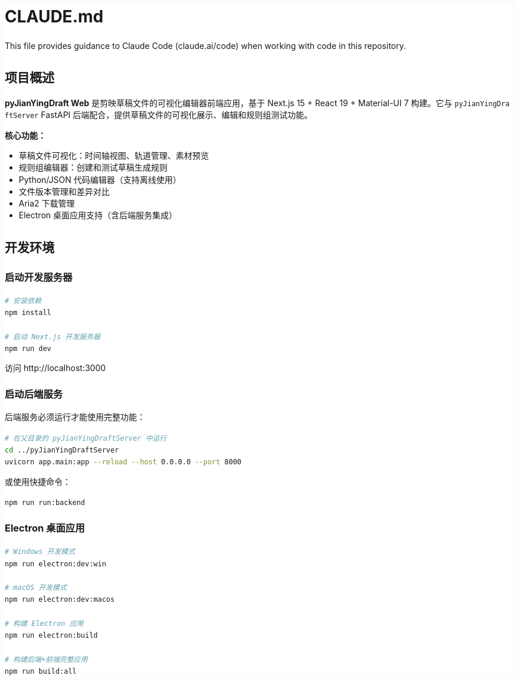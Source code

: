 # CLAUDE.md

This file provides guidance to Claude Code (claude.ai/code) when working with code in this repository.

## 项目概述

**pyJianYingDraft Web** 是剪映草稿文件的可视化编辑器前端应用，基于 Next.js 15 + React 19 + Material-UI 7 构建。它与 `pyJianYingDraftServer` FastAPI 后端配合，提供草稿文件的可视化展示、编辑和规则组测试功能。

**核心功能：**
- 草稿文件可视化：时间轴视图、轨道管理、素材预览
- 规则组编辑器：创建和测试草稿生成规则
- Python/JSON 代码编辑器（支持离线使用）
- 文件版本管理和差异对比
- Aria2 下载管理
- Electron 桌面应用支持（含后端服务集成）

## 开发环境

### 启动开发服务器

```bash
# 安装依赖
npm install

# 启动 Next.js 开发服务器
npm run dev
```

访问 http://localhost:3000

### 启动后端服务

后端服务必须运行才能使用完整功能：

```bash
# 在父目录的 pyJianYingDraftServer 中运行
cd ../pyJianYingDraftServer
uvicorn app.main:app --reload --host 0.0.0.0 --port 8000
```

或使用快捷命令：
```bash
npm run run:backend
```

### Electron 桌面应用

```bash
# Windows 开发模式
npm run electron:dev:win

# macOS 开发模式
npm run electron:dev:macos

# 构建 Electron 应用
npm run electron:build

# 构建后端+前端完整应用
npm run build:all
```
